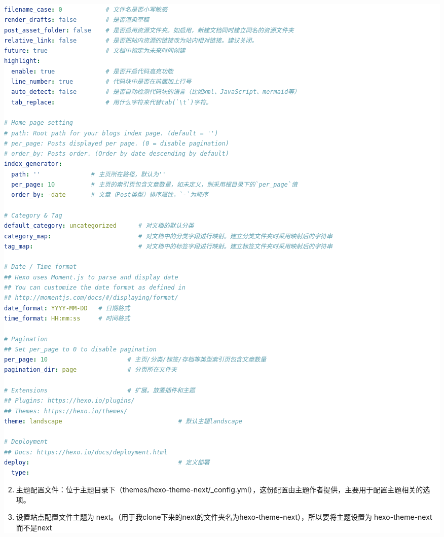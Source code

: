 ```yml
filename_case: 0            # 文件名是否小写敏感
render_drafts: false        # 是否渲染草稿
post_asset_folder: false    # 是否启用资源文件夹。如启用，新建文档同时建立同名的资源文件夹
relative_link: false        # 是否把站内资源的链接改为站内相对链接。建议关闭。
future: true                # 文档中指定为未来时间创建
highlight:
  enable: true              # 是否开启代码高亮功能
  line_number: true         # 代码块中是否在前面加上行号
  auto_detect: false        # 是否自动检测代码块的语言（比如xml、JavaScript、mermaid等）
  tab_replace:              # 用什么字符来代替tab(`\t`)字符。
  
# Home page setting
# path: Root path for your blogs index page. (default = '')
# per_page: Posts displayed per page. (0 = disable pagination)
# order_by: Posts order. (Order by date descending by default)
index_generator:       
  path: ''              # 主页所在路径，默认为''
  per_page: 10          # 主页的索引页包含文章数量，如未定义，则采用根目录下的`per_page`值
  order_by: -date       # 文章（Post类型）排序属性，`-`为降序
  
# Category & Tag
default_category: uncategorized      # 对文档的默认分类
category_map:                        # 对文档中的分类字段进行映射。建立分类文件夹时采用映射后的字符串
tag_map:                             # 对文档中的标签字段进行映射。建立标签文件夹时采用映射后的字符串

# Date / Time format
## Hexo uses Moment.js to parse and display date
## You can customize the date format as defined in
## http://momentjs.com/docs/#/displaying/format/
date_format: YYYY-MM-DD   # 日期格式
time_format: HH:mm:ss     # 时间格式

# Pagination
## Set per_page to 0 to disable pagination
per_page: 10                      # 主页/分类/标签/存档等类型索引页包含文章数量
pagination_dir: page              # 分页所在文件夹

# Extensions                      # 扩展。放置插件和主题
## Plugins: https://hexo.io/plugins/
## Themes: https://hexo.io/themes/
theme: landscape                                # 默认主题landscape

# Deployment
## Docs: https://hexo.io/docs/deployment.html    
deploy:                                         # 定义部署
  type:
```
2. 主题配置文件：位于主题目录下（themes/hexo-theme-next/_config.yml），这份配置由主题作者提供，主要用于配置主题相关的选项。

3. 设置站点配置文件主题为 next。（用于我clone下来的next的文件夹名为hexo-theme-next），所以要将主题设置为 hexo-theme-next 而不是next
